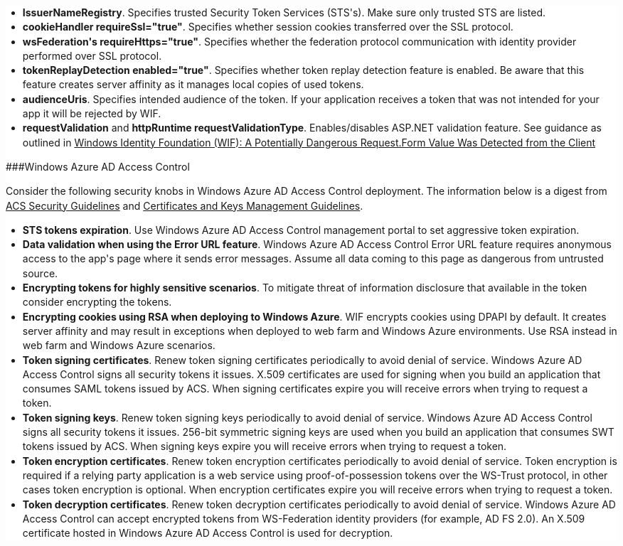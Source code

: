 -   **IssuerNameRegistry**. Specifies trusted Security Token Services
    (STS's). Make sure only trusted STS are listed.
-   **cookieHandler requireSsl="true"**. Specifies whether session
    cookies transferred over the SSL protocol.
-   **wsFederation's requireHttps="true"**. Specifies whether the
    federation protocol communication with identity provider performed
    over SSL protocol.
-   **tokenReplayDetection enabled="true"**. Specifies whether token
    replay detection feature is enabled. Be aware that this feature
    creates server affinity as it manages local copies of used tokens.
-   **audienceUris**. Specifies intended audience of the token. If your
    application receives a token that was not intended for your app it
    will be rejected by WIF.
-   **requestValidation** and **httpRuntime requestValidationType**.
    Enables/disables ASP.NET validation feature. See guidance as
    outlined in [Windows Identity Foundation (WIF): A Potentially
    Dangerous Request.Form Value Was Detected from the Client](http://social.technet.microsoft.com/wiki/contents/articles/1725.windows-identity-foundation-wif-a-potentially-dangerous-request-form-value-was-detected-from-the-client-wresult-t-requestsecurityto.aspx)

###Windows Azure AD Access Control

Consider the following security knobs in Windows Azure AD Access Control
deployment. The information below is a digest from [ACS Security
Guidelines](http://msdn.microsoft.com/en-us/library/gg185962.aspx) and [Certificates and Keys Management Guidelines](http://msdn.microsoft.com/en-us/library/hh204521.aspx).

-   **STS tokens expiration**. Use Windows Azure AD Access Control
    management portal to set aggressive token expiration.
-   **Data validation when using the Error URL feature**. Windows Azure
    AD Access Control Error URL feature requires anonymous access to the
    app's page where it sends error messages. Assume all data coming to
    this page as dangerous from untrusted source.
-   **Encrypting tokens for highly sensitive scenarios**. To mitigate
    threat of information disclosure that available in the token
    consider encrypting the tokens.
-   **Encrypting cookies using RSA when deploying to Windows Azure**.
    WIF encrypts cookies using DPAPI by default. It creates server
    affinity and may result in exceptions when deployed to web farm and
    Windows Azure environments. Use RSA instead in web farm and Windows
    Azure scenarios.
-   **Token signing certificates**. Renew token signing certificates
    periodically to avoid denial of service. Windows Azure AD Access
    Control signs all security tokens it issues. X.509 certificates are
    used for signing when you build an application that consumes SAML
    tokens issued by ACS. When signing certificates expire you will
    receive errors when trying to request a token.
-   **Token signing keys**. Renew token signing keys periodically to
    avoid denial of service. Windows Azure AD Access Control signs all
    security tokens it issues. 256-bit symmetric signing keys are used
    when you build an application that consumes SWT tokens issued by
    ACS. When signing keys expire you will receive errors when trying to
    request a token.
-   **Token encryption certificates**. Renew token encryption
    certificates periodically to avoid denial of service. Token
    encryption is required if a relying party application is a web
    service using proof-of-possession tokens over the WS-Trust protocol,
    in other cases token encryption is optional. When encryption
    certificates expire you will receive errors when trying to request a
    token.
-   **Token decryption certificates**. Renew token decryption
    certificates periodically to avoid denial of service. Windows Azure
    AD Access Control can accept encrypted tokens from WS-Federation
    identity providers (for example, AD FS 2.0). An X.509 certificate
    hosted in Windows Azure AD Access Control is used for decryption.